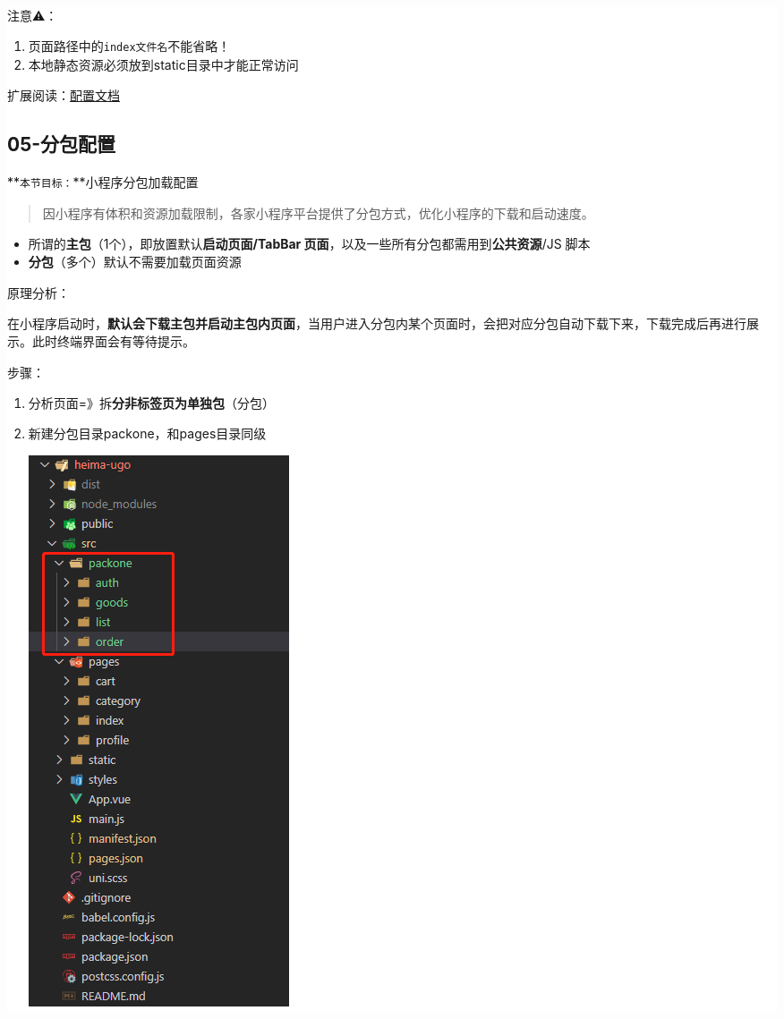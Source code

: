 注意⚠️：

1. 页面路径中的`index文件名`不能省略！
2. 本地静态资源必须放到static目录中才能正常访问

扩展阅读：[配置文档](https://uniapp.dcloud.io/collocation/pages)

## 05-分包配置

**`本节目标：`**小程序分包加载配置

> 因小程序有体积和资源加载限制，各家小程序平台提供了分包方式，优化小程序的下载和启动速度。

* 所谓的**主包**（1个），即放置默认**启动页面/TabBar 页面**，以及一些所有分包都需用到**公共资源**/JS 脚本
* **分包**（多个）默认不需要加载页面资源

原理分析：

在小程序启动时，**默认会下载主包并启动主包内页面**，当用户进入分包内某个页面时，会把对应分包自动下载下来，下载完成后再进行展示。此时终端界面会有等待提示。

步骤：

1. 分析页面=》拆**分非标签页为单独包**（分包）

2. 新建分包目录packone，和pages目录同级

   ![image-20211111183427650](./assets/image-20211111183427650.png)
